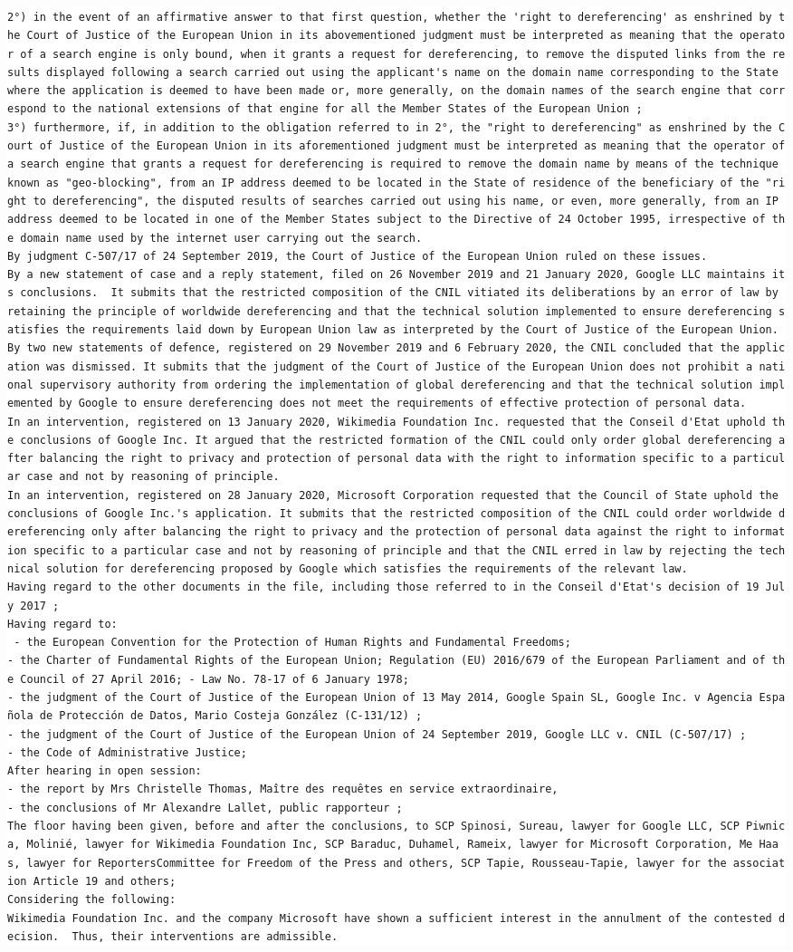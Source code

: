 ```
2°) in the event of an affirmative answer to that first question, whether the 'right to dereferencing' as enshrined by the Court of Justice of the European Union in its abovementioned judgment must be interpreted as meaning that the operator of a search engine is only bound, when it grants a request for dereferencing, to remove the disputed links from the results displayed following a search carried out using the applicant's name on the domain name corresponding to the State where the application is deemed to have been made or, more generally, on the domain names of the search engine that correspond to the national extensions of that engine for all the Member States of the European Union ;
3°) furthermore, if, in addition to the obligation referred to in 2°, the "right to dereferencing" as enshrined by the Court of Justice of the European Union in its aforementioned judgment must be interpreted as meaning that the operator of a search engine that grants a request for dereferencing is required to remove the domain name by means of the technique known as "geo-blocking", from an IP address deemed to be located in the State of residence of the beneficiary of the "right to dereferencing", the disputed results of searches carried out using his name, or even, more generally, from an IP address deemed to be located in one of the Member States subject to the Directive of 24 October 1995, irrespective of the domain name used by the internet user carrying out the search. 
By judgment C-507/17 of 24 September 2019, the Court of Justice of the European Union ruled on these issues. 
By a new statement of case and a reply statement, filed on 26 November 2019 and 21 January 2020, Google LLC maintains its conclusions.  It submits that the restricted composition of the CNIL vitiated its deliberations by an error of law by retaining the principle of worldwide dereferencing and that the technical solution implemented to ensure dereferencing satisfies the requirements laid down by European Union law as interpreted by the Court of Justice of the European Union. 
By two new statements of defence, registered on 29 November 2019 and 6 February 2020, the CNIL concluded that the application was dismissed. It submits that the judgment of the Court of Justice of the European Union does not prohibit a national supervisory authority from ordering the implementation of global dereferencing and that the technical solution implemented by Google to ensure dereferencing does not meet the requirements of effective protection of personal data. 
In an intervention, registered on 13 January 2020, Wikimedia Foundation Inc. requested that the Conseil d'Etat uphold the conclusions of Google Inc. It argued that the restricted formation of the CNIL could only order global dereferencing after balancing the right to privacy and protection of personal data with the right to information specific to a particular case and not by reasoning of principle. 
In an intervention, registered on 28 January 2020, Microsoft Corporation requested that the Council of State uphold the conclusions of Google Inc.'s application. It submits that the restricted composition of the CNIL could order worldwide dereferencing only after balancing the right to privacy and the protection of personal data against the right to information specific to a particular case and not by reasoning of principle and that the CNIL erred in law by rejecting the technical solution for dereferencing proposed by Google which satisfies the requirements of the relevant law. 
Having regard to the other documents in the file, including those referred to in the Conseil d'Etat's decision of 19 July 2017 ;  
Having regard to:
 - the European Convention for the Protection of Human Rights and Fundamental Freedoms;
- the Charter of Fundamental Rights of the European Union; Regulation (EU) 2016/679 of the European Parliament and of the Council of 27 April 2016; - Law No. 78-17 of 6 January 1978;
- the judgment of the Court of Justice of the European Union of 13 May 2014, Google Spain SL, Google Inc. v Agencia Española de Protección de Datos, Mario Costeja González (C-131/12) ;
- the judgment of the Court of Justice of the European Union of 24 September 2019, Google LLC v. CNIL (C-507/17) ; 
- the Code of Administrative Justice;
After hearing in open session:
- the report by Mrs Christelle Thomas, Maître des requêtes en service extraordinaire,
- the conclusions of Mr Alexandre Lallet, public rapporteur ;
The floor having been given, before and after the conclusions, to SCP Spinosi, Sureau, lawyer for Google LLC, SCP Piwnica, Molinié, lawyer for Wikimedia Foundation Inc, SCP Baraduc, Duhamel, Rameix, lawyer for Microsoft Corporation, Me Haas, lawyer for ReportersCommittee for Freedom of the Press and others, SCP Tapie, Rousseau-Tapie, lawyer for the association Article 19 and others; 
Considering the following: 
Wikimedia Foundation Inc. and the company Microsoft have shown a sufficient interest in the annulment of the contested decision.  Thus, their interventions are admissible.
```
